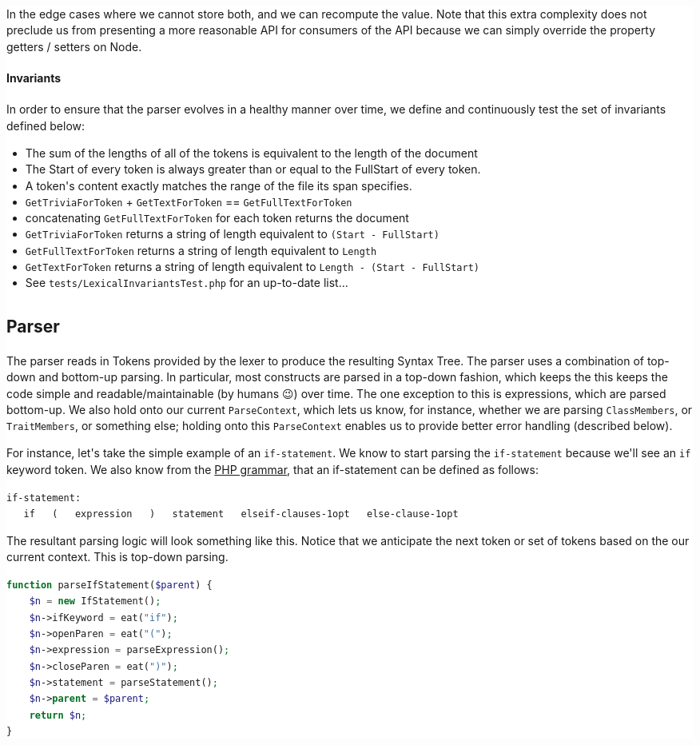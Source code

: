 In the edge cases where we cannot store both, and we can recompute the value. Note that this extra complexity
does not preclude us from presenting a more reasonable API for consumers of the API because we can simply
override the property getters / setters on Node.


#### Invariants
In order to ensure that the parser evolves in a healthy manner over time, 
we define and continuously test the set of invariants defined below:
* The sum of the lengths of all of the tokens is equivalent to the length of the document
* The Start of every token is always greater than or equal to the FullStart of every token.
* A token's content exactly matches the range of the file its span specifies.
* `GetTriviaForToken` + `GetTextForToken` == `GetFullTextForToken`
* concatenating `GetFullTextForToken` for each token returns the document
* `GetTriviaForToken` returns a string of length equivalent to `(Start - FullStart)`
* `GetFullTextForToken` returns a string of length equivalent to `Length`
* `GetTextForToken` returns a string of length equivalent to `Length - (Start - FullStart)`
* See `tests/LexicalInvariantsTest.php` for an up-to-date list...

## Parser
The parser reads in Tokens provided by the lexer to produce the resulting Syntax Tree.
The parser uses a combination of top-down and bottom-up parsing. In particular, most constructs
are parsed in a top-down fashion, which keeps the this keeps the code simple and readable/maintainable
(by humans :wink:) over time. The one exception to this is expressions, which are parsed
bottom-up. We also hold onto our current `ParseContext`, which lets us know, for instance, whether 
we are parsing `ClassMembers`, or `TraitMembers`, or something else; holding onto this `ParseContext`
enables us to provide better error handling (described below).

For instance, let's take the simple example of an `if-statement`. We know to start parsing the
 `if-statement` because we'll see an `if` keyword token. We also know from the
[PHP grammar](https://github.com/php/php-langspec/blob/master/spec/19-grammar.md#user-content-grammar-if-statement),
that an if-statement can be defined as follows:
```
if-statement:
   if   (   expression   )   statement   elseif-clauses-1opt   else-clause-1opt
```

The resultant parsing logic will look something like this. Notice that we anticipate the next token or
set of tokens based on the our current context. This is top-down parsing. 
```php
function parseIfStatement($parent) {
    $n = new IfStatement();
    $n->ifKeyword = eat("if");
    $n->openParen = eat("(");
    $n->expression = parseExpression();
    $n->closeParen = eat(")");
    $n->statement = parseStatement();
    $n->parent = $parent;
    return $n;
}
```
